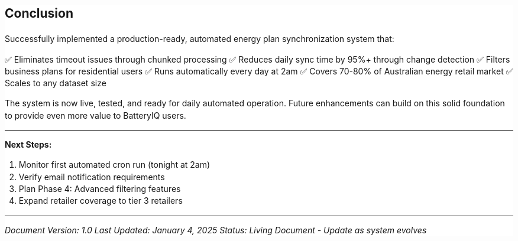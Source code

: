 
## Conclusion

Successfully implemented a production-ready, automated energy plan synchronization system that:

✅ Eliminates timeout issues through chunked processing
✅ Reduces daily sync time by 95%+ through change detection
✅ Filters business plans for residential users
✅ Runs automatically every day at 2am
✅ Covers 70-80% of Australian energy retail market
✅ Scales to any dataset size

The system is now live, tested, and ready for daily automated operation. Future enhancements can build on this solid foundation to provide even more value to BatteryIQ users.

---

**Next Steps:**
1. Monitor first automated cron run (tonight at 2am)
2. Verify email notification requirements
3. Plan Phase 4: Advanced filtering features
4. Expand retailer coverage to tier 3 retailers

---

*Document Version: 1.0*
*Last Updated: January 4, 2025*
*Status: Living Document - Update as system evolves*
